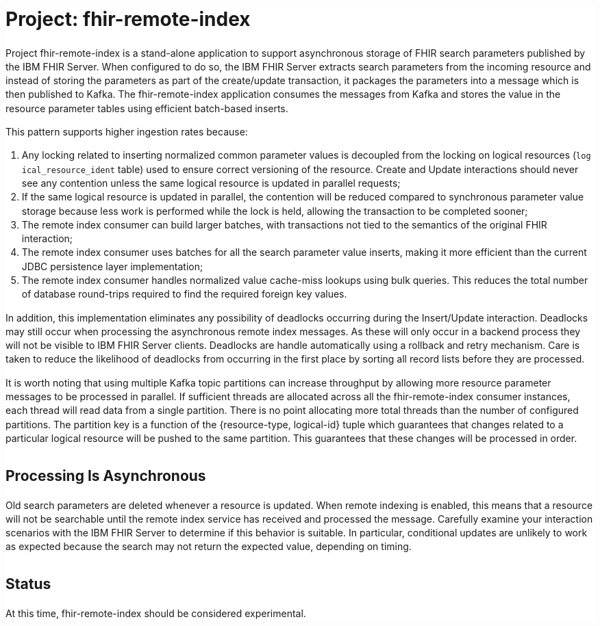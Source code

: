 # Project: fhir-remote-index

Project fhir-remote-index is a stand-alone application to support asynchronous storage of FHIR search parameters published by the IBM FHIR Server. When configured to do so, the IBM FHIR Server extracts search parameters from the incoming resource and instead of storing the parameters as part of the create/update transaction, it packages the parameters into a message which is then published to Kafka. The fhir-remote-index application consumes the messages from Kafka and stores the value in the resource parameter tables using efficient batch-based inserts.

This pattern supports higher ingestion rates because:

1. Any locking related to inserting normalized common parameter values is decoupled from the locking on logical resources (`logical_resource_ident` table) used to ensure correct versioning of the resource. Create and Update interactions should never see any contention unless the same logical resource is updated in parallel requests;
2. If the same logical resource is updated in parallel, the contention will be reduced compared to synchronous parameter value storage because less work is performed while the lock is held, allowing the transaction to be completed sooner;
3. The remote index consumer can build larger batches, with transactions not tied to the semantics of the original FHIR interaction;
4. The remote index consumer uses batches for all the search parameter value inserts, making it more efficient than the current JDBC persistence layer implementation;
5. The remote index consumer handles normalized value cache-miss lookups using bulk queries. This reduces the total number of database round-trips required to find the required foreign key values.

In addition, this implementation eliminates any possibility of deadlocks occurring during the Insert/Update interaction. Deadlocks may still occur when processing the asynchronous remote index messages. As these will only occur in a backend process they will not be visible to IBM FHIR Server clients. Deadlocks are handle automatically using a rollback and retry mechanism. Care is taken to reduce the likelihood of deadlocks from occurring in the first place by sorting all record lists before they are processed.

It is worth noting that using multiple Kafka topic partitions can increase throughput by allowing more resource parameter messages to be processed in parallel. If sufficient threads are allocated across all the fhir-remote-index consumer instances, each thread will read data from a single partition. There is no point allocating more total threads than the number of configured partitions. The partition key is a function of the {resource-type, logical-id} tuple which guarantees that changes related to a particular logical resource will be pushed to the same partition. This guarantees that these changes will be processed in order.

## Processing Is Asynchronous

Old search parameters are deleted whenever a resource is updated. When remote indexing is enabled, this means that a resource will not be searchable until the remote index service has received and processed the message. Carefully examine your interaction scenarios with the IBM FHIR Server to determine if this behavior is suitable. In particular, conditional updates are unlikely to work as expected because the search may not return the expected value, depending on timing.

## Status

At this time, fhir-remote-index should be considered experimental.
